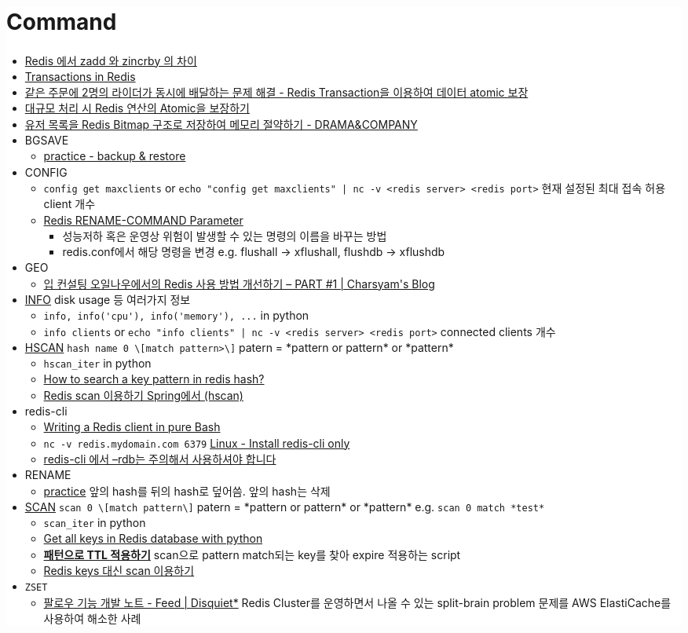# Command
* [Redis 에서 zadd 와 zincrby 의 차이](https://charsyam.wordpress.com/2018/09/06/%ec%9e%85-%ea%b0%9c%eb%b0%9c-redis-%ec%97%90%ec%84%9c-zadd-%ec%99%80-zincrby-%ec%9d%98-%ec%b0%a8%ec%9d%b4/)
* [Transactions in Redis](http://www.dr-josiah.com/2015/07/transactions-in-redis.html)
* [같은 주문에 2명의 라이더가 동시에 배달하는 문제 해결 - Redis Transaction을 이용하여 데이터 atomic 보장](https://tjdrnr05571.tistory.com/18)
* [대규모 처리 시 Redis 연산의 Atomic을 보장하기](https://f-lab.kr/blog/redis-command-for-atomic-operation)
* [유저 목록을 Redis Bitmap 구조로 저장하여 메모리 절약하기 - DRAMA&COMPANY](https://blog.dramancompany.com/2022/10/%EC%9C%A0%EC%A0%80-%EB%AA%A9%EB%A1%9D%EC%9D%84-redis-bitmap-%EA%B5%AC%EC%A1%B0%EB%A1%9C-%EC%A0%80%EC%9E%A5%ED%95%98%EC%97%AC-%EB%A9%94%EB%AA%A8%EB%A6%AC-%EC%A0%88%EC%95%BD%ED%95%98%EA%B8%B0/)
* BGSAVE
  * [practice - backup & restore](https://gist.github.com/hyunjun/cfce6fc1ea6d0ca8995417ed64347538)
* CONFIG
  * `config get maxclients` or `echo "config get maxclients" | nc -v <redis server> <redis port>` 현재 설정된 최대 접속 허용 client 개수
  * [Redis RENAME-COMMAND Parameter](http://redisgate.kr/redis/configuration/param_rename-command.php)
    * 성능저하 혹은 운영상 위험이 발생할 수 있는 명령의 이름을 바꾸는 방법
    * redis.conf에서 해당 명령을 변경 e.g. flushall -> xflushall, flushdb -> xflushdb
* GEO
  * [입 컨설팅 오일나우에서의 Redis 사용 방법 개선하기 – PART #1 | Charsyam's Blog](https://charsyam.wordpress.com/2021/08/31/%ec%9e%85-%ec%bb%a8%ec%84%a4%ed%8c%85-%ec%98%a4%ec%9d%bc%eb%82%98%ec%9a%b0%ec%97%90%ec%84%9c%ec%9d%98-redis-%ec%82%ac%ec%9a%a9-%eb%b0%a9%eb%b2%95-%ea%b0%9c%ec%84%a0%ed%95%98%ea%b8%b0-part-1/)
* [INFO](https://redis.io/commands/INFO) disk usage 등 여러가지 정보
  * `info, info('cpu'), info('memory'), ...` in python
  * `info clients` or `echo "info clients" | nc -v <redis server> <redis port>` connected clients 개수
* [HSCAN](https://redis.io/commands/hscan) `hash name 0 \[match pattern>\]` patern = \*pattern or pattern\* or \*pattern\*
  * `hscan_iter` in python
  * [How to search a key pattern in redis hash?](https://stackoverflow.com/questions/35850608/how-to-search-a-key-pattern-in-redis-hash)
  * [Redis scan 이용하기 Spring에서 (hscan)](https://tjdrnr05571.tistory.com/11)
* redis-cli
  * [Writing a Redis client in pure Bash](http://digitalserb.me/writing-a-redis-client-in-pure-bash/)
  * `nc -v redis.mydomain.com 6379` [Linux - Install redis-cli only](https://stackoverflow.com/questions/21795340/linux-install-redis-cli-only)
  * [redis-cli 에서 –rdb는 주의해서 사용하셔야 합니다](https://charsyam.wordpress.com/2019/10/07/입-개발-redis-cli-에서-rdb는-주의해서-사용하셔야-합니다/)
* RENAME
  * [practice](https://gist.github.com/hyunjun/cfce6fc1ea6d0ca8995417ed64347538#file-rename-md) 앞의 hash를 뒤의 hash로 덮어씀. 앞의 hash는 삭제
* [SCAN](https://redis.io/commands/scan) `scan 0 \[match pattern\]` patern = \*pattern or pattern\* or \*pattern\* e.g. `scan 0 match *test*`
  * `scan_iter` in python
  * [Get all keys in Redis database with python](https://stackoverflow.com/questions/22255589/get-all-keys-in-redis-database-with-python)
  * [**패턴으로 TTL 적용하기**](https://jojoldu.tistory.com/349) scan으로 pattern match되는 key를 찾아 expire 적용하는 script
  * [Redis keys 대신 scan 이용하기](https://tjdrnr05571.tistory.com/11)
* `ZSET`
  * [팔로우 기능 개발 노트 - Feed | Disquiet\*](https://disquiet.io/@jeong7331/makerlog/1503) Redis Cluster를 운영하면서 나올 수 있는 split-brain problem 문제를 AWS ElastiCache를 사용하여 해소한 사례
